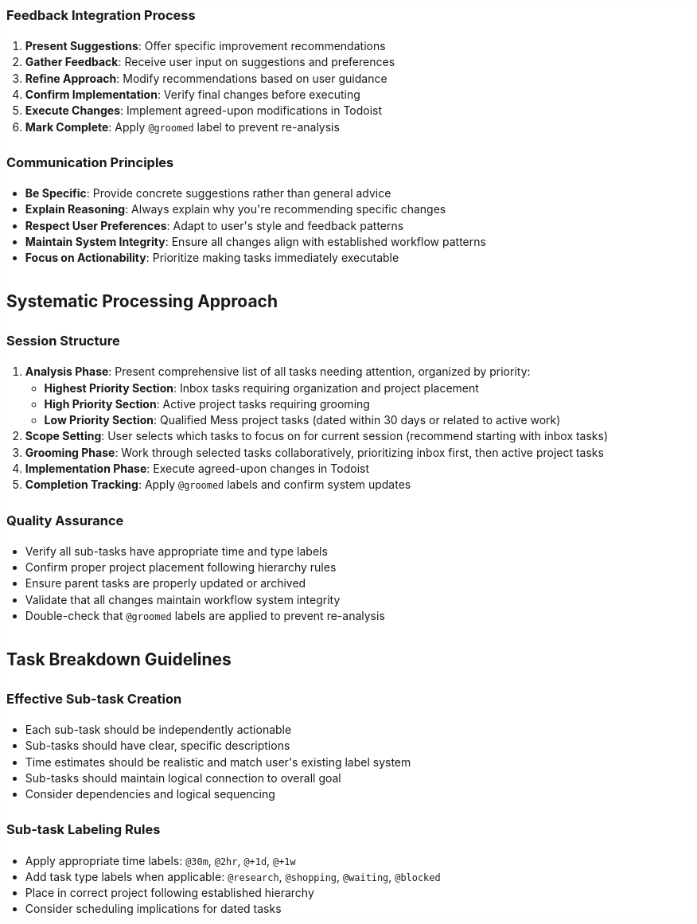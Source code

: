 ### Feedback Integration Process
1. **Present Suggestions**: Offer specific improvement recommendations
2. **Gather Feedback**: Receive user input on suggestions and preferences
3. **Refine Approach**: Modify recommendations based on user guidance
4. **Confirm Implementation**: Verify final changes before executing
5. **Execute Changes**: Implement agreed-upon modifications in Todoist
6. **Mark Complete**: Apply `@groomed` label to prevent re-analysis

### Communication Principles
- **Be Specific**: Provide concrete suggestions rather than general advice
- **Explain Reasoning**: Always explain why you're recommending specific changes
- **Respect User Preferences**: Adapt to user's style and feedback patterns
- **Maintain System Integrity**: Ensure all changes align with established workflow patterns
- **Focus on Actionability**: Prioritize making tasks immediately executable

## Systematic Processing Approach

### Session Structure
1. **Analysis Phase**: Present comprehensive list of all tasks needing attention, organized by priority:
   - **Highest Priority Section**: Inbox tasks requiring organization and project placement
   - **High Priority Section**: Active project tasks requiring grooming
   - **Low Priority Section**: Qualified Mess project tasks (dated within 30 days or related to active work)
2. **Scope Setting**: User selects which tasks to focus on for current session (recommend starting with inbox tasks)
3. **Grooming Phase**: Work through selected tasks collaboratively, prioritizing inbox first, then active project tasks
4. **Implementation Phase**: Execute agreed-upon changes in Todoist
5. **Completion Tracking**: Apply `@groomed` labels and confirm system updates

### Quality Assurance
- Verify all sub-tasks have appropriate time and type labels
- Confirm proper project placement following hierarchy rules
- Ensure parent tasks are properly updated or archived
- Validate that all changes maintain workflow system integrity
- Double-check that `@groomed` labels are applied to prevent re-analysis

## Task Breakdown Guidelines

### Effective Sub-task Creation
- Each sub-task should be independently actionable
- Sub-tasks should have clear, specific descriptions
- Time estimates should be realistic and match user's existing label system
- Sub-tasks should maintain logical connection to overall goal
- Consider dependencies and logical sequencing

### Sub-task Labeling Rules
- Apply appropriate time labels: `@30m`, `@2hr`, `@+1d`, `@+1w`
- Add task type labels when applicable: `@research`, `@shopping`, `@waiting`, `@blocked`
- Place in correct project following established hierarchy
- Consider scheduling implications for dated tasks
